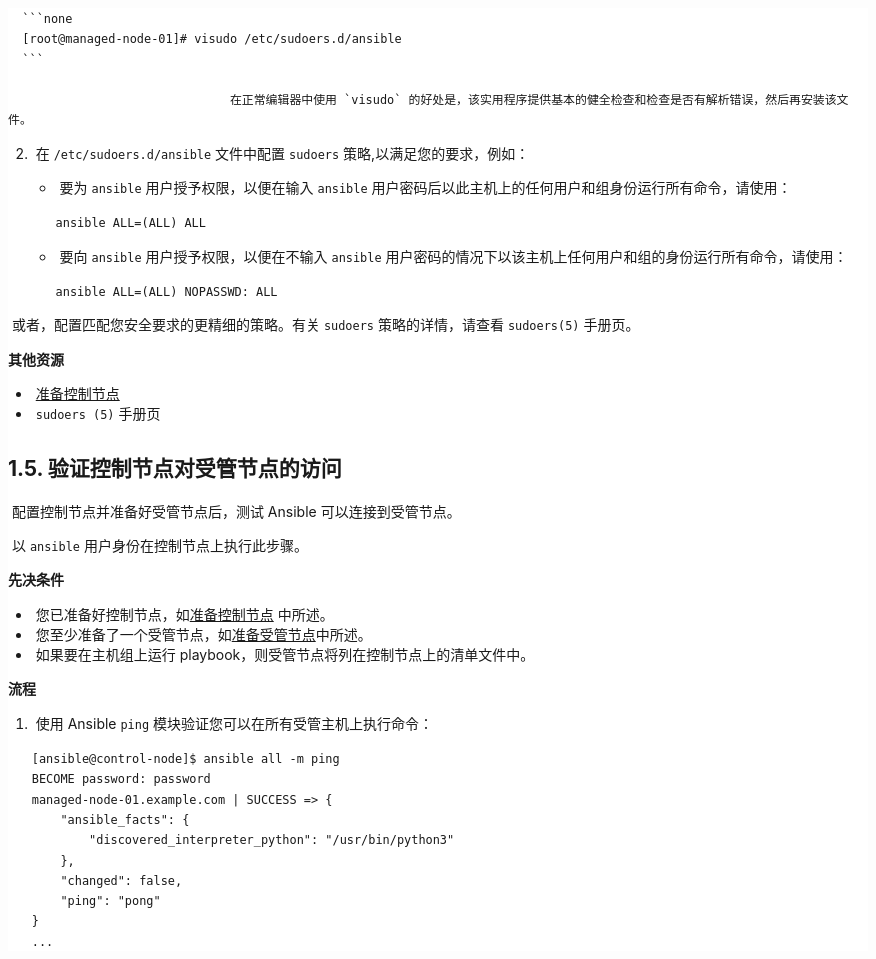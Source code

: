       

      ```none
      [root@managed-node-01]# visudo /etc/sudoers.d/ansible
      ```

      ​								在正常编辑器中使用 `visudo` 的好处是，该实用程序提供基本的健全检查和检查是否有解析错误，然后再安装该文件。 						

   2. ​								在 `/etc/sudoers.d/ansible` 文件中配置 `sudoers` 策略,以满足您的要求，例如： 						

      - ​										要为 `ansible` 用户授予权限，以便在输入 `ansible` 用户密码后以此主机上的任何用户和组身份运行所有命令，请使用： 								

        

        ```none
        ansible ALL=(ALL) ALL
        ```

      - ​										要向 `ansible` 用户授予权限，以便在不输入 `ansible` 用户密码的情况下以该主机上任何用户和组的身份运行所有命令，请使用： 								

        

        ```none
        ansible ALL=(ALL) NOPASSWD: ALL
        ```

   ​						或者，配置匹配您安全要求的更精细的策略。有关 `sudoers` 策略的详情，请查看 `sudoers(5)` 手册页。 				

**其他资源**

- ​						[准备控制节点](https://access.redhat.com/documentation/zh-cn/red_hat_enterprise_linux/9/html-single/configuring_basic_system_settings/index#proc_preparing-a-control-node_assembly_preparing-a-control-node-and-managed-nodes-to-use-rhel-system-roles) 				
- ​						`sudoers (5)` 手册页 				

## 1.5. 验证控制节点对受管节点的访问

​				配置控制节点并准备好受管节点后，测试 Ansible 可以连接到受管节点。 		

​				以 `ansible` 用户身份在控制节点上执行此步骤。 		

**先决条件**

- ​						您已准备好控制节点，如[准备控制节点](https://access.redhat.com/documentation/zh-cn/red_hat_enterprise_linux/9/html-single/configuring_basic_system_settings/index#proc_preparing-a-control-node_assembly_preparing-a-control-node-and-managed-nodes-to-use-rhel-system-roles) 中所述。 				
- ​						您至少准备了一个受管节点，如[准备受管节点](https://access.redhat.com/documentation/zh-cn/red_hat_enterprise_linux/9/html-single/configuring_basic_system_settings/index#proc_preparing-a-managed-node_assembly_preparing-a-control-node-and-managed-nodes-to-use-rhel-system-roles)中所述。 				
- ​						如果要在主机组上运行 playbook，则受管节点将列在控制节点上的清单文件中。 				

**流程**

1. ​						使用 Ansible `ping` 模块验证您可以在所有受管主机上执行命令： 				

   

   ```none
   [ansible@control-node]$ ansible all -m ping
   BECOME password: password
   managed-node-01.example.com | SUCCESS => {
       "ansible_facts": {
           "discovered_interpreter_python": "/usr/bin/python3"
       },
       "changed": false,
       "ping": "pong"
   }
   ...
   ```
